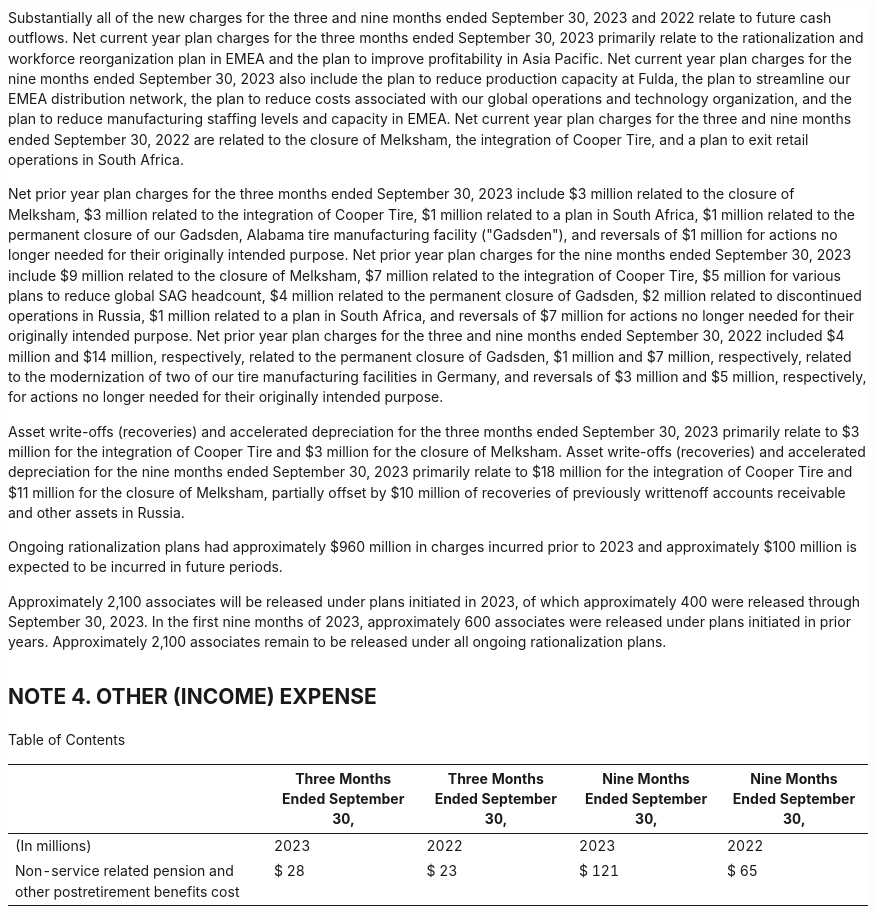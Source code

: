 <p>Substantially all of the new charges for the three and nine months ended September 30, 2023 and 2022 relate to future cash outflows. Net current year plan charges for the three months ended September 30, 2023 primarily relate to the rationalization and workforce reorganization plan in EMEA and the plan to improve profitability in Asia Pacific. Net current year plan charges for the nine months ended September 30, 2023 also include the plan to reduce production capacity at Fulda, the plan to streamline our EMEA distribution network, the plan to reduce costs associated with our global operations and technology organization, and the plan to reduce manufacturing staffing levels and capacity in EMEA. Net current year plan charges for the three and nine months ended September 30, 2022 are related to the closure of Melksham, the integration of Cooper Tire, and a plan to exit retail operations in South Africa.</p>
<p>Net prior year plan charges for the three months ended September 30, 2023 include $3 million related to the closure of Melksham, $3 million related to the integration of Cooper Tire, $1 million related to a plan in South Africa, $1 million related to the permanent closure of our Gadsden, Alabama tire manufacturing facility ("Gadsden"), and reversals of $1 million for actions no longer needed for their originally intended purpose. Net prior year plan charges for the nine months ended September 30, 2023 include $9 million related to the closure of Melksham, $7 million related to the integration of Cooper Tire, $5 million for various plans to reduce global SAG headcount, $4 million related to the permanent closure of Gadsden, $2 million related to discontinued operations in Russia, $1 million related to a plan in South Africa, and reversals of $7 million for actions no longer needed for their originally intended purpose. Net prior year plan charges for the three and nine months ended September 30, 2022 included $4 million and $14 million, respectively, related to the permanent closure of Gadsden, $1 million and $7 million, respectively, related to the modernization of two of our tire manufacturing facilities in Germany, and reversals of $3 million and $5 million, respectively, for actions no longer needed for their originally intended purpose.</p>
<p>Asset write-offs (recoveries) and accelerated depreciation for the three months ended September 30, 2023 primarily relate to $3 million for the integration of Cooper Tire and $3 million for the closure of Melksham. Asset write-offs (recoveries) and accelerated depreciation for the nine months ended September 30, 2023 primarily relate to $18 million for the integration of Cooper Tire and $11 million for the closure of Melksham, partially offset by $10 million of recoveries of previously writtenoff accounts receivable and other assets in Russia.</p>
<p>Ongoing rationalization plans had approximately $960 million in charges incurred prior to 2023 and approximately $100 million is expected to be incurred in future periods.</p>
<p>Approximately 2,100 associates will be released under plans initiated in 2023, of which approximately 400 were released through September 30, 2023. In the first nine months of 2023, approximately 600 associates were released under plans initiated in prior years. Approximately 2,100 associates remain to be released under all ongoing rationalization plans.</p>
<h2>NOTE 4. OTHER (INCOME) EXPENSE</h2>
<p>Table of Contents</p>
<table>
<thead>
<tr>
<th></th>
<th>Three Months Ended September 30,</th>
<th>Three Months Ended September 30,</th>
<th>Nine Months Ended September 30,</th>
<th>Nine Months Ended September 30,</th>
</tr>
</thead>
<tbody>
<tr>
<td>(In millions)</td>
<td>2023</td>
<td>2022</td>
<td>2023</td>
<td>2022</td>
</tr>
<tr>
<td>Non-service related pension and other postretirement benefits cost</td>
<td>$ 28</td>
<td>$ 23</td>
<td>$ 121</td>
<td>$ 65</td>
</tr>
<tr>
